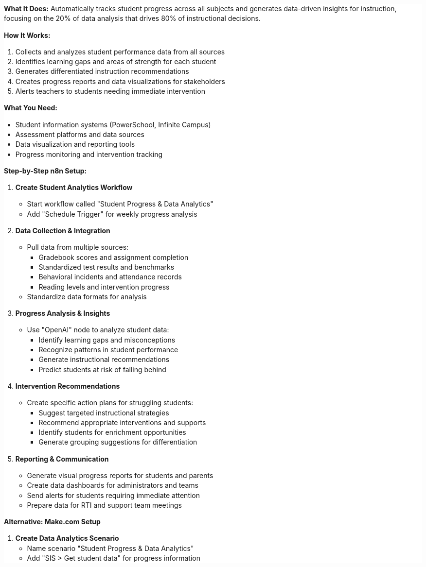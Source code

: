**What It Does:** Automatically tracks student progress across all subjects and generates data-driven insights for instruction, focusing on the 20% of data analysis that drives 80% of instructional decisions.

**How It Works:**
1. Collects and analyzes student performance data from all sources
2. Identifies learning gaps and areas of strength for each student
3. Generates differentiated instruction recommendations
4. Creates progress reports and data visualizations for stakeholders
5. Alerts teachers to students needing immediate intervention

**What You Need:**
- Student information systems (PowerSchool, Infinite Campus)
- Assessment platforms and data sources
- Data visualization and reporting tools
- Progress monitoring and intervention tracking

**Step-by-Step n8n Setup:**

1. **Create Student Analytics Workflow**
   - Start workflow called "Student Progress & Data Analytics"
   - Add "Schedule Trigger" for weekly progress analysis

2. **Data Collection & Integration**
   - Pull data from multiple sources:
     - Gradebook scores and assignment completion
     - Standardized test results and benchmarks
     - Behavioral incidents and attendance records
     - Reading levels and intervention progress
   - Standardize data formats for analysis

3. **Progress Analysis & Insights**
   - Use "OpenAI" node to analyze student data:
     - Identify learning gaps and misconceptions
     - Recognize patterns in student performance
     - Generate instructional recommendations
     - Predict students at risk of falling behind

4. **Intervention Recommendations**
   - Create specific action plans for struggling students:
     - Suggest targeted instructional strategies
     - Recommend appropriate interventions and supports
     - Identify students for enrichment opportunities
     - Generate grouping suggestions for differentiation

5. **Reporting & Communication**
   - Generate visual progress reports for students and parents
   - Create data dashboards for administrators and teams
   - Send alerts for students requiring immediate attention
   - Prepare data for RTI and support team meetings

**Alternative: Make.com Setup**

1. **Create Data Analytics Scenario**
   - Name scenario "Student Progress & Data Analytics"
   - Add "SIS > Get student data" for progress information
